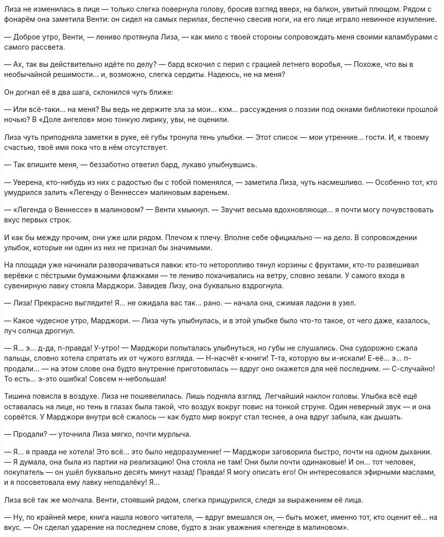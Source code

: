Лиза не изменилась в лице — только слегка повернула голову, бросив взгляд вверх, на балкон, увитый плющом. Рядом с фонарём она заметила Венти: он сидел на самых перилах, беспечно свесив ноги, на его лице играло невинное изумление.

— Доброе утро, Венти, — лениво протянула Лиза, — как мило с твоей стороны сопровождать меня своими каламбурами с самого рассвета.

— Ах, так вы действительно идёте по делу? — бард вскочил с перил с грацией летнего воробья, — Похоже, что вы в необычайной решимости… и, возможно, слегка сердиты. Надеюсь, не на меня?

Он догнал её в два шага, склонился чуть ближе:

— Или всё-таки… на меня? Вы ведь не держите зла за мои… кхм… рассуждения о поэзии под окнами библиотеки прошлой ночью? В «Доле ангелов» мою тонкую лирику, увы, не оценили.

Лиза чуть приподняла заметки в руке, её губы тронула тень улыбки. — Этот список — мои утренние… гости. И, к твоему счастью, твоё имя пока что в нём отсутствует.

— Так впишите меня, — беззаботно ответил бард, лукаво улыбнувшись.

— Уверена, кто-нибудь из них с радостью бы с тобой поменялся, — заметила Лиза, чуть насмешливо. — Особенно тот, кто умудрился залить «Легенду о Веннессе» малиновым вареньем.

— «Легенда о Веннессе» в малиновом? — Венти хмыкнул. — Звучит весьма вдохновляюще… я почти могу почувствовать вкус первых строк.

И как бы между прочим, они уже шли рядом. Плечом к плечу. Вполне себе официально — на дело. В сопровождении улыбок, которые ни один из них не признал бы значимыми.

На площади уже начинали разворачиваться лавки: кто-то неторопливо тянул корзины с фруктами, кто-то развешивал верёвки с пёстрыми бумажными флажками — те лениво покачивались на ветру, словно зевали. У самого входа в сувенирную лавку стояла Марджори. Завидев Лизу, она буквально вздрогнула.

— Лиза! Прекрасно выглядите! Я… не ожидала вас так… рано. — начала она, сжимая ладони в узел.

— Какое чудесное утро, Марджори. — Лиза чуть улыбнулась, и в этой улыбке было что-то такое, от чего даже, казалось, луч солнца дрогнул.

— Я… э… д-да, п-правда! У-утро! — Марджори попыталась улыбнуться, но губы не слушались. Она судорожно сжала пальцы, словно хотела спрятать их от чужого взгляда. — Н-насчёт к-книги! Т-та, которую вы и-искали! Е-её… э… п-продали… — на этом слове она будто внутренне приготовилась — вдруг оно окажется для неё последним. — С-случайно! То есть… э-это ошибка! Совсем н-небольшая!

Тишина повисла в воздухе. Лиза не пошевелилась. Лишь подняла взгляд. Легчайший наклон головы. Улыбка всё ещё оставалась на лице, но тень в глазах была такой, что воздух вокруг повис на тонкой струне. Один неверный звук — и она сорвётся. У Марджори внутри всё сжалось — как будто мир вокруг стал теснее, а она вдруг забыла, как дышать.

— Продали? — уточнила Лиза мягко, почти мурлыча.

— Я… я правда не хотела! Это всё… это было недоразумение! — Марджори заговорила быстро, почти на одном дыхании. — Я думала, она была из партии на реализацию! Она стояла не там! Они были почти одинаковые! И он… тот человек, покупатель — он ушёл буквально десять минут назад! Правда! Я могу описать его! Он интересовался эфирными маслами, и я посоветовала ему лавку неподалёку! Я…

Лиза всё так же молчала. Венти, стоявший рядом, слегка прищурился, следя за выражением её лица.

— Ну, по крайней мере, книга нашла нового читателя, — вдруг вмешался он, — быть может, именно тот, кто оценит её… на вкус. — Он сделал ударение на последнем слове, будто в знак уважения «легенде в малиновом».

